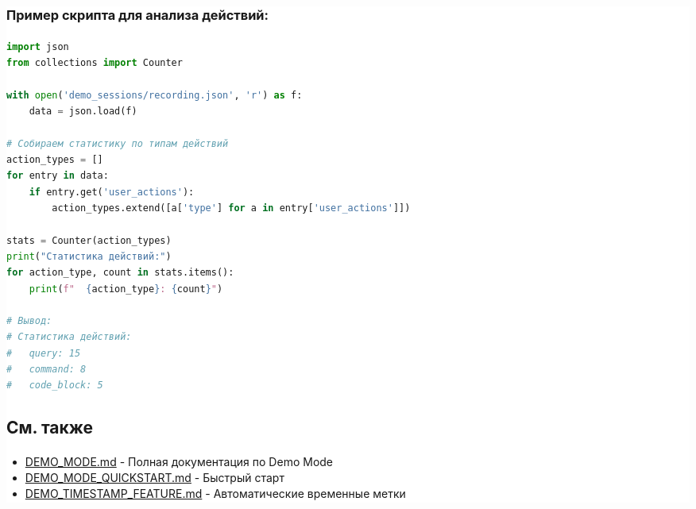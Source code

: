 ### Пример скрипта для анализа действий:

```python
import json
from collections import Counter

with open('demo_sessions/recording.json', 'r') as f:
    data = json.load(f)

# Собираем статистику по типам действий
action_types = []
for entry in data:
    if entry.get('user_actions'):
        action_types.extend([a['type'] for a in entry['user_actions']])

stats = Counter(action_types)
print("Статистика действий:")
for action_type, count in stats.items():
    print(f"  {action_type}: {count}")

# Вывод:
# Статистика действий:
#   query: 15
#   command: 8
#   code_block: 5
```

## См. также

- [DEMO_MODE.md](DEMO_MODE.md) - Полная документация по Demo Mode
- [DEMO_MODE_QUICKSTART.md](DEMO_MODE_QUICKSTART.md) - Быстрый старт
- [DEMO_TIMESTAMP_FEATURE.md](DEMO_TIMESTAMP_FEATURE.md) - Автоматические временные метки
